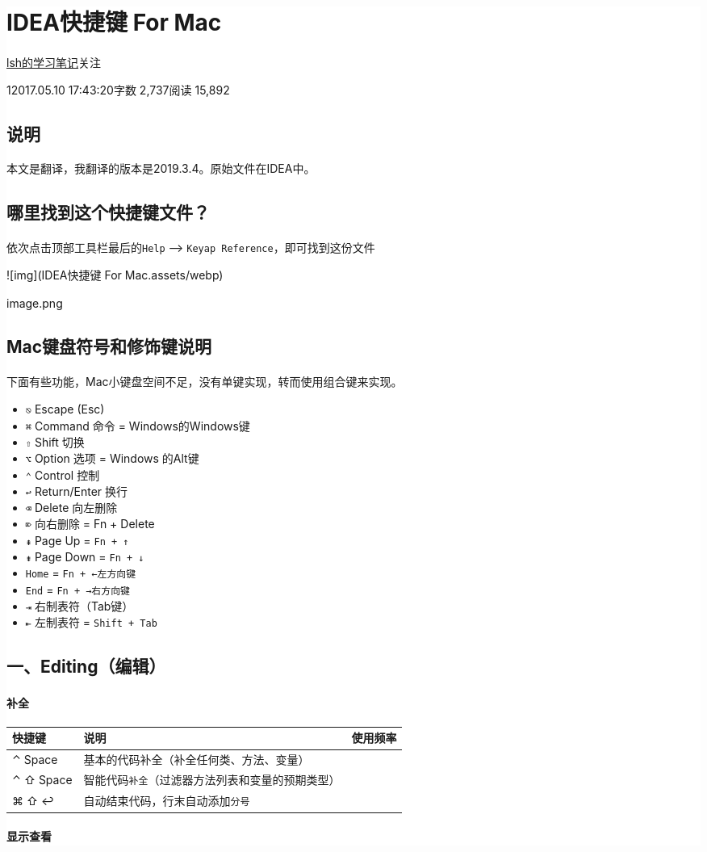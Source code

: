 # IDEA快捷键 For Mac

[lsh的学习笔记](https://www.jianshu.com/u/9dafc3d23274)关注

12017.05.10 17:43:20字数 2,737阅读 15,892

## 说明

本文是翻译，我翻译的版本是2019.3.4。原始文件在IDEA中。

## 哪里找到这个快捷键文件？

依次点击顶部工具栏最后的`Help` --> `Keyap Reference`，即可找到这份文件

![img](IDEA快捷键 For Mac.assets/webp)

image.png



## Mac键盘符号和修饰键说明

下面有些功能，Mac小键盘空间不足，没有单键实现，转而使用组合键来实现。

- `⎋` Escape (Esc)
- `⌘` Command 命令 = Windows的Windows键
- `⇧` Shift 切换
- `⌥` Option 选项 = Windows 的Alt键
- `⌃` Control 控制
- `↩︎` Return/Enter 换行
- `⌫` Delete 向左删除
- `⌦` 向右删除 = Fn + Delete
- `⇞` Page Up = `Fn + ↑`
- `⇟` Page Down = `Fn + ↓`
- `Home` = `Fn + ←左方向键`
- `End` = `Fn + →右方向键`
- `⇥` 右制表符（Tab键）
- `⇤` 左制表符 = `Shift + Tab`

## 一、Editing（编辑）

#### 补全

| 快捷键    | 说明                                             | 使用频率 |
| :-------- | :----------------------------------------------- | :------- |
| ⌃ Space   | 基本的代码补全（补全任何类、方法、变量）         |          |
| ⌃ ⇧ Space | 智能代码`补全`（过滤器方法列表和变量的预期类型） |          |
| ⌘ ⇧ ↩︎     | 自动结束代码，行末自动添加`分号`                 |          |

#### 显示查看
